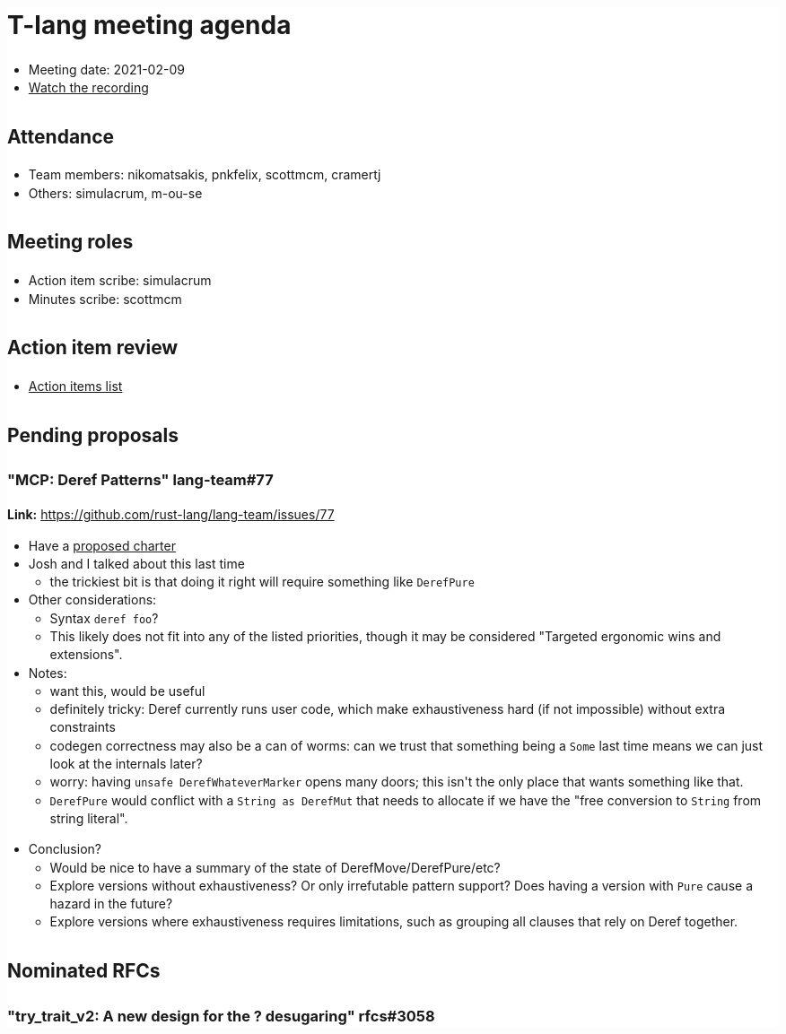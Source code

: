 # T-lang meeting agenda

* Meeting date: 2021-02-09
* [Watch the recording](https://youtu.be/KNemhVm8kgA)

## Attendance

* Team members: nikomatsakis, pnkfelix, scottmcm, cramertj
* Others: simulacrum, m-ou-se

## Meeting roles

* Action item scribe: simulacrum
* Minutes scribe: scottmcm

## Action item review

* [Action items list](https://hackmd.io/gstfhtXYTHa3Jv-P_2RK7A)

## Pending proposals
### "MCP: Deref Patterns" lang-team#77

**Link:** https://github.com/rust-lang/lang-team/issues/77

* Have a [proposed charter](https://github.com/rust-lang/lang-team/pull/78)
* Josh and I talked about this last time
    * the trickiest bit is that doing it right will require something like `DerefPure`
* Other considerations:
    * Syntax `deref foo`?
    * This likely does not fit into any of the listed priorities, though it may be considered "Targeted ergonomic wins and extensions".
* Notes:
    - want this, would be useful
    - definitely tricky: Deref currently runs user code, which make exhaustiveness hard (if not impossible) without extra constraints
    - codegen correctness may also be a can of worms: can we trust that something being a `Some` last time means we can just look at the internals later?
    - worry: having `unsafe DerefWhateverMarker` opens many doors; this isn't the only place that wants something like that.
    - `DerefPure` would conflict with a `String as DerefMut` that needs to allocate if we have the "free conversion to `String` from string literal".
- Conclusion?
    - Would be nice to have a summary of the state of DerefMove/DerefPure/etc?
    - Explore versions without exhaustiveness?  Or only irrefutable pattern support? Does having a version with `Pure` cause a hazard in the future?
    - Explore versions where exhaustiveness requires limitations, such as grouping all clauses that rely on Deref together.

## Nominated RFCs
### "try_trait_v2: A new design for the ? desugaring" rfcs#3058
